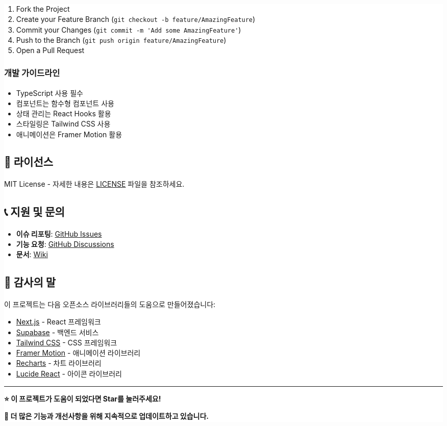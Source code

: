 1. Fork the Project
2. Create your Feature Branch (`git checkout -b feature/AmazingFeature`)
3. Commit your Changes (`git commit -m 'Add some AmazingFeature'`)
4. Push to the Branch (`git push origin feature/AmazingFeature`)
5. Open a Pull Request

### 개발 가이드라인
- TypeScript 사용 필수
- 컴포넌트는 함수형 컴포넌트 사용
- 상태 관리는 React Hooks 활용
- 스타일링은 Tailwind CSS 사용
- 애니메이션은 Framer Motion 활용

## 📄 라이선스

MIT License - 자세한 내용은 [LICENSE](LICENSE) 파일을 참조하세요.

## 📞 지원 및 문의

- **이슈 리포팅**: [GitHub Issues](https://github.com/your-username/naver-ranking-checker/issues)
- **기능 요청**: [GitHub Discussions](https://github.com/your-username/naver-ranking-checker/discussions)
- **문서**: [Wiki](https://github.com/your-username/naver-ranking-checker/wiki)

## 🙏 감사의 말

이 프로젝트는 다음 오픈소스 라이브러리들의 도움으로 만들어졌습니다:

- [Next.js](https://nextjs.org/) - React 프레임워크
- [Supabase](https://supabase.com/) - 백엔드 서비스
- [Tailwind CSS](https://tailwindcss.com/) - CSS 프레임워크
- [Framer Motion](https://www.framer.com/motion/) - 애니메이션 라이브러리
- [Recharts](https://recharts.org/) - 차트 라이브러리
- [Lucide React](https://lucide.dev/) - 아이콘 라이브러리

---

**⭐ 이 프로젝트가 도움이 되었다면 Star를 눌러주세요!**

**🚀 더 많은 기능과 개선사항을 위해 지속적으로 업데이트하고 있습니다.**